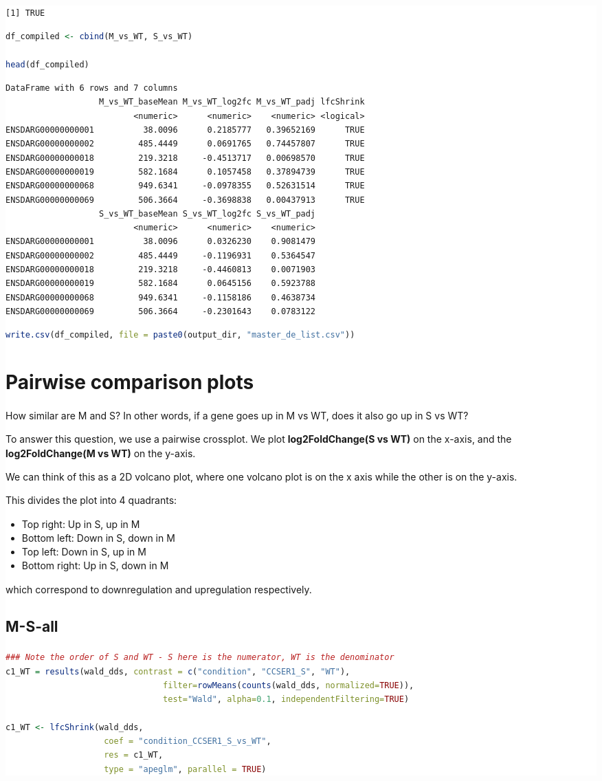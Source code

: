     [1] TRUE

``` r
df_compiled <- cbind(M_vs_WT, S_vs_WT)

head(df_compiled)
```

    DataFrame with 6 rows and 7 columns
                       M_vs_WT_baseMean M_vs_WT_log2fc M_vs_WT_padj lfcShrink
                              <numeric>      <numeric>    <numeric> <logical>
    ENSDARG00000000001          38.0096      0.2185777   0.39652169      TRUE
    ENSDARG00000000002         485.4449      0.0691765   0.74457807      TRUE
    ENSDARG00000000018         219.3218     -0.4513717   0.00698570      TRUE
    ENSDARG00000000019         582.1684      0.1057458   0.37894739      TRUE
    ENSDARG00000000068         949.6341     -0.0978355   0.52631514      TRUE
    ENSDARG00000000069         506.3664     -0.3698838   0.00437913      TRUE
                       S_vs_WT_baseMean S_vs_WT_log2fc S_vs_WT_padj
                              <numeric>      <numeric>    <numeric>
    ENSDARG00000000001          38.0096      0.0326230    0.9081479
    ENSDARG00000000002         485.4449     -0.1196931    0.5364547
    ENSDARG00000000018         219.3218     -0.4460813    0.0071903
    ENSDARG00000000019         582.1684      0.0645156    0.5923788
    ENSDARG00000000068         949.6341     -0.1158186    0.4638734
    ENSDARG00000000069         506.3664     -0.2301643    0.0783122

``` r
write.csv(df_compiled, file = paste0(output_dir, "master_de_list.csv"))
```

# Pairwise comparison plots

How similar are M and S? In other words, if a gene goes up in M vs WT,
does it also go up in S vs WT?

To answer this question, we use a pairwise crossplot. We plot
**log2FoldChange(S vs WT)** on the x-axis, and the **log2FoldChange(M vs
WT)** on the y-axis.

We can think of this as a 2D volcano plot, where one volcano plot is on
the x axis while the other is on the y-axis.

This divides the plot into 4 quadrants:

- Top right: Up in S, up in M
- Bottom left: Down in S, down in M
- Top left: Down in S, up in M
- Bottom right: Up in S, down in M

which correspond to downregulation and upregulation respectively.

## M-S-all

``` r
### Note the order of S and WT - S here is the numerator, WT is the denominator
c1_WT = results(wald_dds, contrast = c("condition", "CCSER1_S", "WT"),  
                                filter=rowMeans(counts(wald_dds, normalized=TRUE)), 
                                test="Wald", alpha=0.1, independentFiltering=TRUE)

c1_WT <- lfcShrink(wald_dds, 
                    coef = "condition_CCSER1_S_vs_WT", 
                    res = c1_WT, 
                    type = "apeglm", parallel = TRUE)
```
